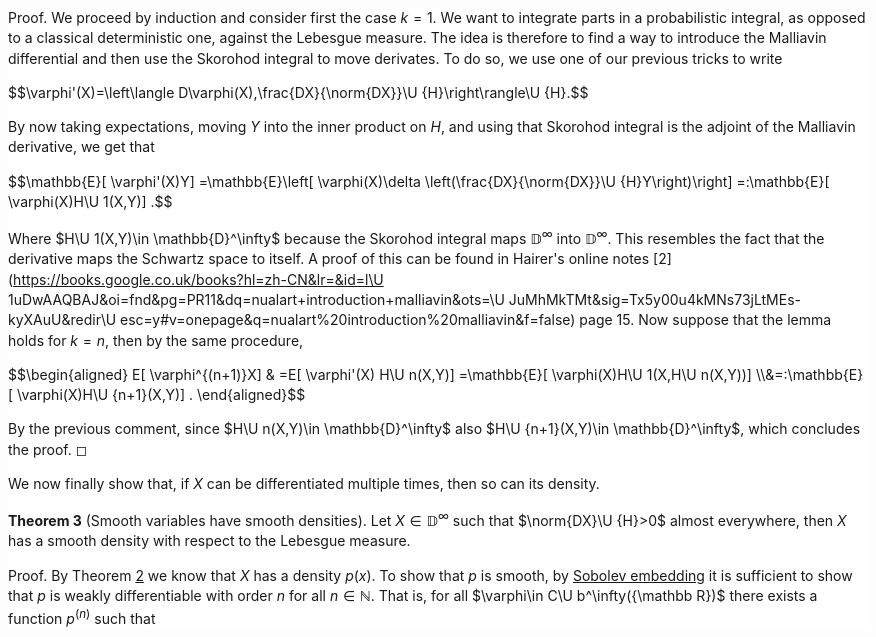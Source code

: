 
Proof. We proceed by induction and consider first the case $k=1$. We
want to integrate parts in a probabilistic integral, as opposed to a
classical deterministic one, against the Lebesgue measure. The idea is
therefore to find a way to introduce the Malliavin differential and then
use the Skorohod integral to move derivates. To do so, we use one of our
previous tricks to write


<div>
 $$\varphi'(X)=\left\langle D\varphi(X),\frac{DX}{\norm{DX}}\U {H}\right\rangle\U {H}.$$
</div>


By now taking expectations, moving $Y$ into the inner product on $H$,
and using that Skorohod integral is the adjoint of the Malliavin
derivative, we get that


<div>
 $$\mathbb{E}[ \varphi'(X)Y] =\mathbb{E}\left[ \varphi(X)\delta \left(\frac{DX}{\norm{DX}}\U {H}Y\right)\right] =:\mathbb{E}[ \varphi(X)H\U 1(X,Y)] .$$
</div>


Where $H\U 1(X,Y)\in \mathbb{D}^\infty$ because the Skorohod integral maps
$\mathbb{D}^\infty$ into $\mathbb{D}^\infty$. This resembles the fact
that the derivative maps the Schwartz space to itself. A proof of this
can be found in Hairer's online notes [2](https://books.google.co.uk/books?hl=zh-CN&lr=&id=l\U 1uDwAAQBAJ&oi=fnd&pg=PR11&dq=nualart+introduction+malliavin&ots=\U JuMhMkTMt&sig=Tx5y00u4kMNs73jLtMEs-kyXAuU&redir\U esc=y#v=onepage&q=nualart\%20introduction\%20malliavin&f=false) page 15.
Now suppose that the lemma holds for $k=n$, then by the same procedure,


<div>
 $$\begin{aligned}
                E[ \varphi^{(n+1)}X]  & =E[ \varphi'(X) H\U n(X,Y)] =\mathbb{E}[ \varphi(X)H\U 1(X,H\U n(X,Y))]  \\&=:\mathbb{E}[ \varphi(X)H\U {n+1}(X,Y)] .
            \end{aligned}$$
</div>

  By the previous comment, since
$H\U n(X,Y)\in \mathbb{D}^\infty$ also
$H\U {n+1}(X,Y)\in \mathbb{D}^\infty$, which concludes the proof. ◻



We now finally show that, if $X$ can be differentiated multiple times,
then so can its density.


**Theorem 3** (Smooth variables have smooth densities). Let
$X\in \mathbb{D}^\infty$ such that $\norm{DX}\U {H}>0$ almost everywhere,
then $X$ has a smooth density with respect to the Lebesgue measure.



Proof. By Theorem [2](https://nowheredifferentiable.com/2022-11-02-Malliavin-Calculus-5/#:~:text=our%20last%20one.-,Theorem%202,-(Density%20expression).%20Let) we know that $X$ has a density $p(x)$. To show
that $p$ is smooth, by [Sobolev embedding](https://mathworld.wolfram.com/SobolevEmbeddingTheorem.html) it is sufficient to show
that $p$ is weakly differentiable with order $n$ for all
$n \in \mathbb{N}$. That is, for all
$\varphi\in C\U b^\infty({\mathbb R})$ there exists a function $p^{(n)}$
such that
